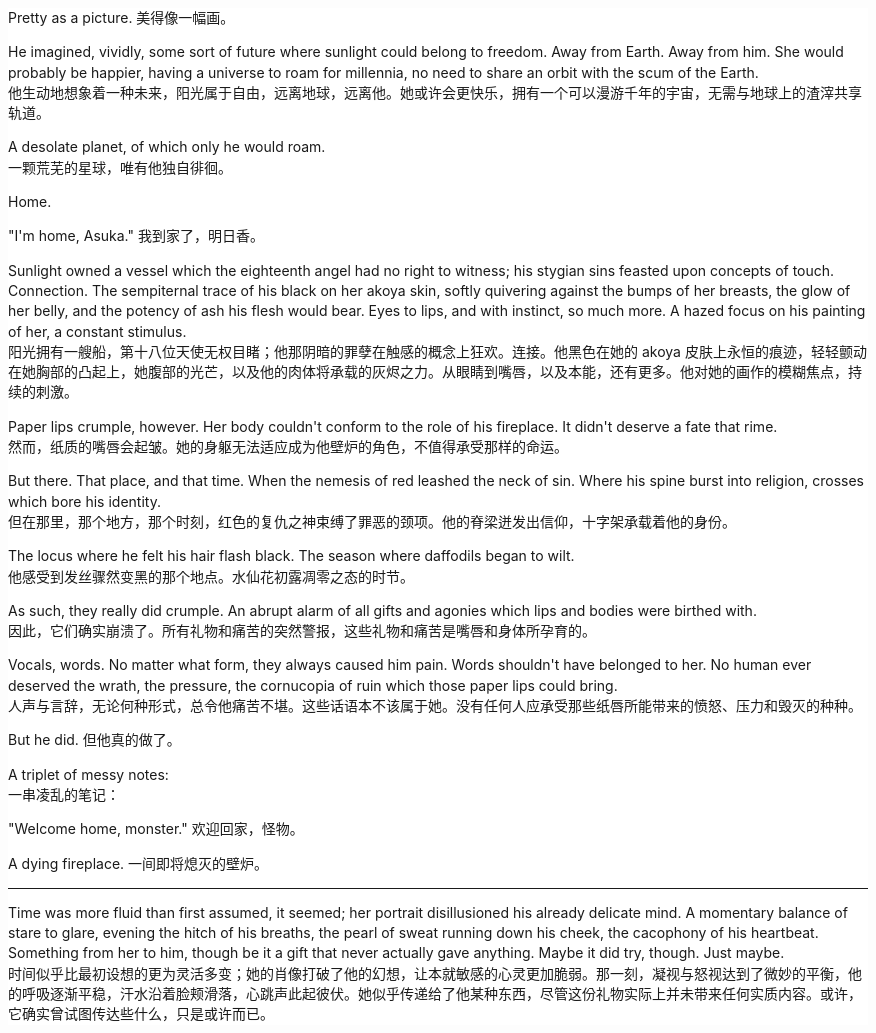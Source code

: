Pretty as a picture. 美得像一幅画。

He imagined, vividly, some sort of future where sunlight could belong to freedom. Away from Earth. Away from him. She would probably be happier, having a universe to roam for millennia, no need to share an orbit with the scum of the Earth.  
他生动地想象着一种未来，阳光属于自由，远离地球，远离他。她或许会更快乐，拥有一个可以漫游千年的宇宙，无需与地球上的渣滓共享轨道。

A desolate planet, of which only he would roam.  
一颗荒芜的星球，唯有他独自徘徊。

Home.

"I'm home, Asuka." 我到家了，明日香。

Sunlight owned a vessel which the eighteenth angel had no right to witness; his stygian sins feasted upon concepts of touch. Connection. The sempiternal trace of his black on her akoya skin, softly quivering against the bumps of her breasts, the glow of her belly, and the potency of ash his flesh would bear. Eyes to lips, and with instinct, so much more. A hazed focus on his painting of her, a constant stimulus.  
阳光拥有一艘船，第十八位天使无权目睹；他那阴暗的罪孽在触感的概念上狂欢。连接。他黑色在她的 akoya 皮肤上永恒的痕迹，轻轻颤动在她胸部的凸起上，她腹部的光芒，以及他的肉体将承载的灰烬之力。从眼睛到嘴唇，以及本能，还有更多。他对她的画作的模糊焦点，持续的刺激。

Paper lips crumple, however. Her body couldn't conform to the role of his fireplace. It didn't deserve a fate that rime.  
然而，纸质的嘴唇会起皱。她的身躯无法适应成为他壁炉的角色，不值得承受那样的命运。

But there. That place, and that time. When the nemesis of red leashed the neck of sin. Where his spine burst into religion, crosses which bore his identity.  
但在那里，那个地方，那个时刻，红色的复仇之神束缚了罪恶的颈项。他的脊梁迸发出信仰，十字架承载着他的身份。

The locus where he felt his hair flash black. The season where daffodils began to wilt.  
他感受到发丝骤然变黑的那个地点。水仙花初露凋零之态的时节。

As such, they really did crumple. An abrupt alarm of all gifts and agonies which lips and bodies were birthed with.  
因此，它们确实崩溃了。所有礼物和痛苦的突然警报，这些礼物和痛苦是嘴唇和身体所孕育的。

Vocals, words. No matter what form, they always caused him pain. Words shouldn't have belonged to her. No human ever deserved the wrath, the pressure, the cornucopia of ruin which those paper lips could bring.  
人声与言辞，无论何种形式，总令他痛苦不堪。这些话语本不该属于她。没有任何人应承受那些纸唇所能带来的愤怒、压力和毁灭的种种。

But he did. 但他真的做了。

A triplet of messy notes:  
一串凌乱的笔记：

"Welcome home, monster." 欢迎回家，怪物。

A dying fireplace. 一间即将熄灭的壁炉。

---

Time was more fluid than first assumed, it seemed; her portrait disillusioned his already delicate mind. A momentary balance of stare to glare, evening the hitch of his breaths, the pearl of sweat running down his cheek, the cacophony of his heartbeat. Something from her to him, though be it a gift that never actually gave anything. Maybe it did try, though. Just maybe.  
时间似乎比最初设想的更为灵活多变；她的肖像打破了他的幻想，让本就敏感的心灵更加脆弱。那一刻，凝视与怒视达到了微妙的平衡，他的呼吸逐渐平稳，汗水沿着脸颊滑落，心跳声此起彼伏。她似乎传递给了他某种东西，尽管这份礼物实际上并未带来任何实质内容。或许，它确实曾试图传达些什么，只是或许而已。
